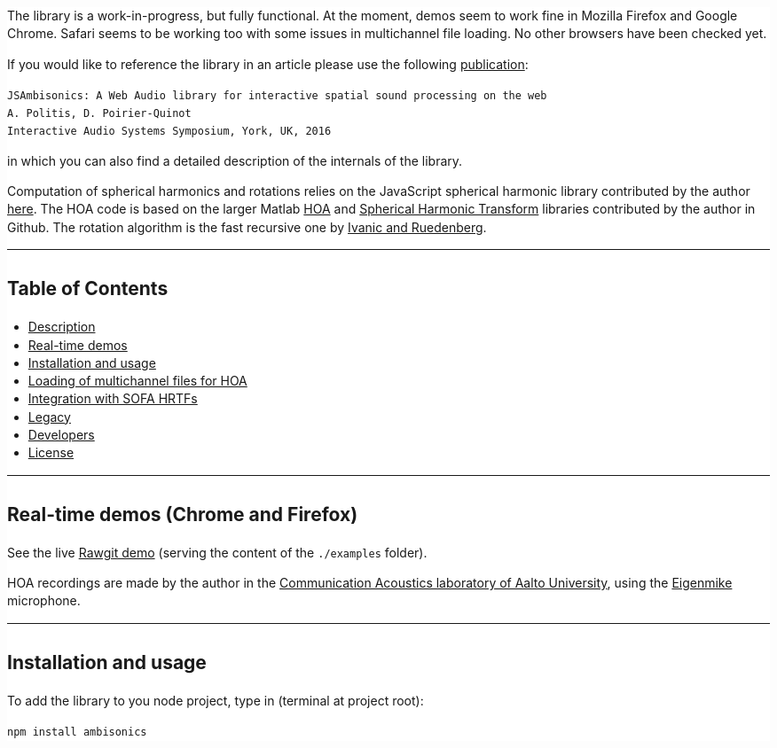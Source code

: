 The library is a work-in-progress, but fully functional. At the moment, demos seem to work fine in Mozilla Firefox and Google Chrome. Safari seems to be working too with some issues in multichannel file loading. No other browsers have been checked yet.

If you would like to reference the library in an article please use the following [publication](https://www.researchgate.net/publication/308761825_JSAmbisonics_A_Web_Audio_library_for_interactive_spatial_sound_processing_on_the_web):

    JSAmbisonics: A Web Audio library for interactive spatial sound processing on the web
    A. Politis, D. Poirier-Quinot
    Interactive Audio Systems Symposium, York, UK, 2016
    
in which you can also find a detailed description of the internals of the library.

Computation of spherical harmonics and rotations relies on the JavaScript spherical harmonic library contributed by the author [here](https://github.com/polarch/Spherical-Harmonic-Transform-JS). The HOA code is based on the larger Matlab [HOA](https://github.com/polarch/Higher-Order-Ambisonics) and [Spherical Harmonic Transform](https://github.com/polarch/Spherical-Harmonic-Transform) libraries contributed by the author in Github. The rotation algorithm is the fast recursive one by [Ivanic and Ruedenberg](http://pubs.acs.org/doi/abs/10.1021/jp953350u?journalCode=jpchax).

---
## Table of Contents <a name="table-of-contents"></a>

  * [Description](#description)
  * [Real-time demos](#demos)
  * [Installation and usage](#usage)
  * [Loading of multichannel files for HOA](#multichannel)
  * [Integration with SOFA HRTFs](#sofa)  
  * [Legacy](#legacy)
  * [Developers](#developers)
  * [License](#license)

---
## Real-time demos (Chrome and Firefox) <a name="demos"></a>

See the live [Rawgit demo](https://cdn.rawgit.com/polarch/JSAmbisonics/b9cee723be065e8caa6afccb6662c0cb4b21dbf7/index.html)  (serving the content of the ``./examples`` folder).

HOA recordings are made by the author in the [Communication Acoustics laboratory of Aalto University](http://spa.aalto.fi/en/research/research_groups/communication_acoustics/), using the [Eigenmike](http://www.mhacoustics.com/products#eigenmike1) microphone.

---
## Installation and usage <a name="usage"></a>

To add the library to you node project, type in (terminal at project root):

```bash
npm install ambisonics
```
